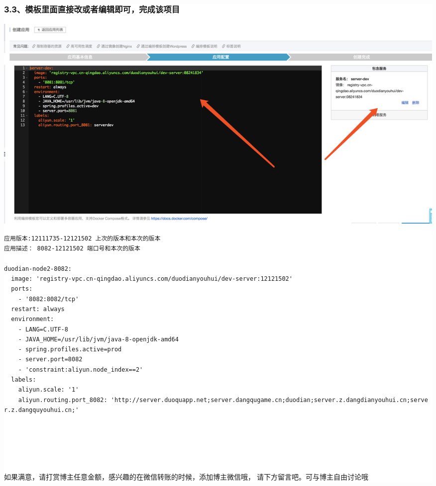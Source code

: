 ### 3.3、模板里面直接改或者编辑即可，完成该项目

![WX20180824-191106@2x](https://raw.githubusercontent.com/HealerJean/HealerJean.github.io/master/blogImages/WX20180824-191106@2x.png)





```
应用版本:12111735-12121502 上次的版本和本次的版本
应用描述： 8082-12121502 端口号和本次的版本

duodian-node2-8082:
  image: 'registry-vpc.cn-qingdao.aliyuncs.com/duodianyouhui/dev-server:12121502'
  ports:
    - '8082:8082/tcp'
  restart: always
  environment:
    - LANG=C.UTF-8
    - JAVA_HOME=/usr/lib/jvm/java-8-openjdk-amd64
    - spring.profiles.active=prod
    - server.port=8082
    - 'constraint:aliyun.node_index==2'
  labels:
    aliyun.scale: '1'
    aliyun.routing.port_8082: 'http://server.duoquapp.net;server.dangqugame.cn;duodian;server.z.dangdianyouhui.cn;server.z.dangquyouhui.cn;'
    
    
```


<br/><br/><br/>
如果满意，请打赏博主任意金额，感兴趣的在微信转账的时候，添加博主微信哦， 请下方留言吧。可与博主自由讨论哦
